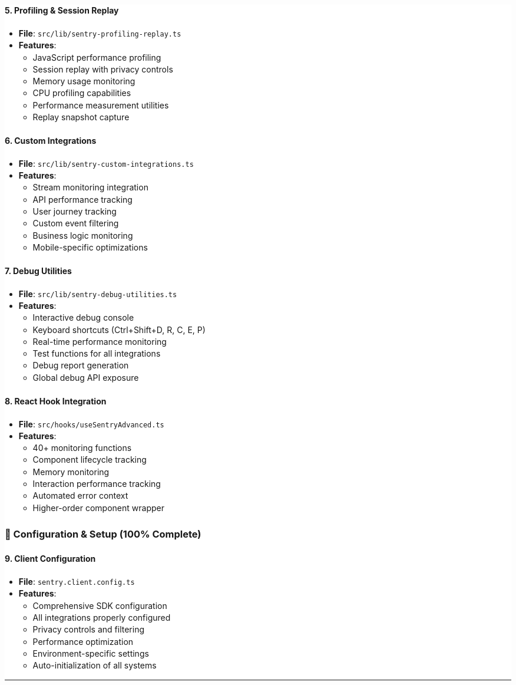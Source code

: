 #### **5. Profiling & Session Replay**
- **File**: `src/lib/sentry-profiling-replay.ts`
- **Features**:
  - JavaScript performance profiling
  - Session replay with privacy controls
  - Memory usage monitoring
  - CPU profiling capabilities
  - Performance measurement utilities
  - Replay snapshot capture

#### **6. Custom Integrations**
- **File**: `src/lib/sentry-custom-integrations.ts`
- **Features**:
  - Stream monitoring integration
  - API performance tracking
  - User journey tracking
  - Custom event filtering
  - Business logic monitoring
  - Mobile-specific optimizations

#### **7. Debug Utilities**
- **File**: `src/lib/sentry-debug-utilities.ts`
- **Features**:
  - Interactive debug console
  - Keyboard shortcuts (Ctrl+Shift+D, R, C, E, P)
  - Real-time performance monitoring
  - Test functions for all integrations
  - Debug report generation
  - Global debug API exposure

#### **8. React Hook Integration**
- **File**: `src/hooks/useSentryAdvanced.ts`
- **Features**:
  - 40+ monitoring functions
  - Component lifecycle tracking
  - Memory monitoring
  - Interaction performance tracking
  - Automated error context
  - Higher-order component wrapper

### **🔧 Configuration & Setup (100% Complete)**

#### **9. Client Configuration**
- **File**: `sentry.client.config.ts`
- **Features**:
  - Comprehensive SDK configuration
  - All integrations properly configured
  - Privacy controls and filtering
  - Performance optimization
  - Environment-specific settings
  - Auto-initialization of all systems

---
